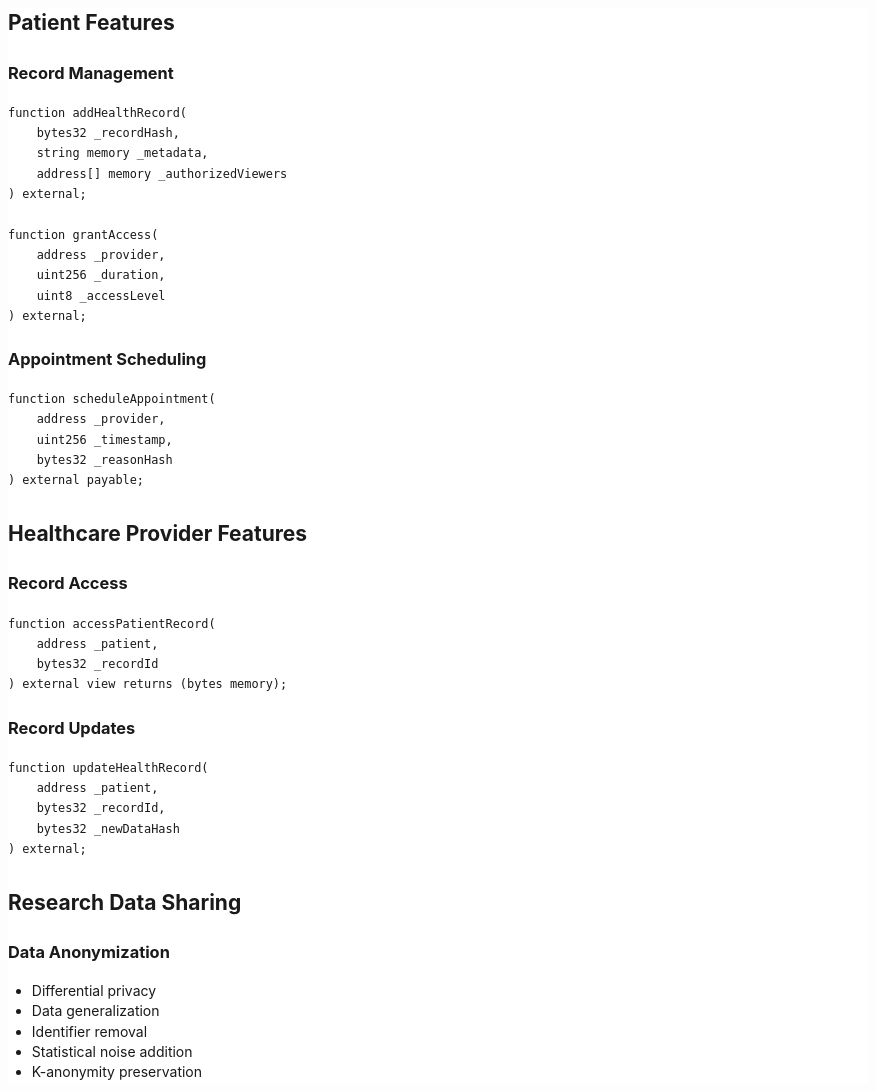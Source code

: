 ## Patient Features

### Record Management
```solidity
function addHealthRecord(
    bytes32 _recordHash,
    string memory _metadata,
    address[] memory _authorizedViewers
) external;

function grantAccess(
    address _provider,
    uint256 _duration,
    uint8 _accessLevel
) external;
```

### Appointment Scheduling
```solidity
function scheduleAppointment(
    address _provider,
    uint256 _timestamp,
    bytes32 _reasonHash
) external payable;
```

## Healthcare Provider Features

### Record Access
```solidity
function accessPatientRecord(
    address _patient,
    bytes32 _recordId
) external view returns (bytes memory);
```

### Record Updates
```solidity
function updateHealthRecord(
    address _patient,
    bytes32 _recordId,
    bytes32 _newDataHash
) external;
```

## Research Data Sharing

### Data Anonymization
- Differential privacy
- Data generalization
- Identifier removal
- Statistical noise addition
- K-anonymity preservation
